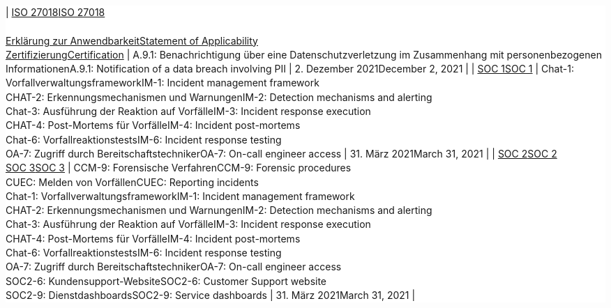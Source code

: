 | [<span data-ttu-id="ba93c-147">ISO 27018</span><span class="sxs-lookup"><span data-stu-id="ba93c-147">ISO 27018</span></span>](https://servicetrust.microsoft.com/ViewPage/MSComplianceGuideV3?command=Download&downloadType=Document&downloadId=e9116047-f327-430c-a83f-166b7e561ad6&tab=7027ead0-3d6b-11e9-b9e1-290b1eb4cdeb&docTab=7027ead0-3d6b-11e9-b9e1-290b1eb4cdeb_ISO_Reports) <br><br> [<span data-ttu-id="ba93c-148">Erklärung zur Anwendbarkeit</span><span class="sxs-lookup"><span data-stu-id="ba93c-148">Statement of Applicability</span></span>](https://servicetrust.microsoft.com/ViewPage/MSComplianceGuideV3?command=Download&downloadType=Document&downloadId=00af6c3e-7f3e-4e0d-8b0e-79f45ef2cef1&tab=7027ead0-3d6b-11e9-b9e1-290b1eb4cdeb&docTab=7027ead0-3d6b-11e9-b9e1-290b1eb4cdeb_ISO_Reports) <br> [<span data-ttu-id="ba93c-149">Zertifizierung</span><span class="sxs-lookup"><span data-stu-id="ba93c-149">Certification</span></span>](https://servicetrust.microsoft.com/ViewPage/MSComplianceGuideV3?command=Download&downloadType=Document&downloadId=56904fc3-0942-4ff5-9eef-7cabc751a25c&tab=7027ead0-3d6b-11e9-b9e1-290b1eb4cdeb&docTab=7027ead0-3d6b-11e9-b9e1-290b1eb4cdeb_ISO_Reports) | <span data-ttu-id="ba93c-150">A.9.1: Benachrichtigung über eine Datenschutzverletzung im Zusammenhang mit personenbezogenen Informationen</span><span class="sxs-lookup"><span data-stu-id="ba93c-150">A.9.1: Notification of a data breach involving PII</span></span>  | <span data-ttu-id="ba93c-151">2. Dezember 2021</span><span class="sxs-lookup"><span data-stu-id="ba93c-151">December 2, 2021</span></span> |
| [<span data-ttu-id="ba93c-152">SOC 1</span><span class="sxs-lookup"><span data-stu-id="ba93c-152">SOC 1</span></span>](https://servicetrust.microsoft.com/ViewPage/MSComplianceGuideV3?command=Download&downloadType=Document&downloadId=b8721ebd-af20-42fe-b22f-8332b0a19517&tab=7027ead0-3d6b-11e9-b9e1-290b1eb4cdeb&docTab=7027ead0-3d6b-11e9-b9e1-290b1eb4cdeb_SOC_%2F_SSAE_16_Reports) | <span data-ttu-id="ba93c-153">Chat-1: Vorfallverwaltungsframework</span><span class="sxs-lookup"><span data-stu-id="ba93c-153">IM-1: Incident management framework</span></span> <br> <span data-ttu-id="ba93c-154">CHAT-2: Erkennungsmechanismen und Warnungen</span><span class="sxs-lookup"><span data-stu-id="ba93c-154">IM-2: Detection mechanisms and alerting</span></span> <br> <span data-ttu-id="ba93c-155">Chat-3: Ausführung der Reaktion auf Vorfälle</span><span class="sxs-lookup"><span data-stu-id="ba93c-155">IM-3: Incident response execution</span></span> <br> <span data-ttu-id="ba93c-156">CHAT-4: Post-Mortems für Vorfälle</span><span class="sxs-lookup"><span data-stu-id="ba93c-156">IM-4: Incident post-mortems</span></span> <br> <span data-ttu-id="ba93c-157">Chat-6: Vorfallreaktionstests</span><span class="sxs-lookup"><span data-stu-id="ba93c-157">IM-6: Incident response testing</span></span> <br> <span data-ttu-id="ba93c-158">OA-7: Zugriff durch Bereitschaftstechniker</span><span class="sxs-lookup"><span data-stu-id="ba93c-158">OA-7: On-call engineer access</span></span> | <span data-ttu-id="ba93c-159">31. März 2021</span><span class="sxs-lookup"><span data-stu-id="ba93c-159">March 31, 2021</span></span> |
| [<span data-ttu-id="ba93c-160">SOC 2</span><span class="sxs-lookup"><span data-stu-id="ba93c-160">SOC 2</span></span>](https://servicetrust.microsoft.com/ViewPage/MSComplianceGuideV3?command=Download&downloadType=Document&downloadId=234a0f57-83c1-4afc-a586-a0e7a59592f7&tab=7027ead0-3d6b-11e9-b9e1-290b1eb4cdeb&docTab=7027ead0-3d6b-11e9-b9e1-290b1eb4cdeb_SOC_%2F_SSAE_16_Reports) <br> [<span data-ttu-id="ba93c-161">SOC 3</span><span class="sxs-lookup"><span data-stu-id="ba93c-161">SOC 3</span></span>](https://servicetrust.microsoft.com/ViewPage/MSComplianceGuideV3?command=Download&downloadType=Document&downloadId=75c8cbf6-e456-473c-a05e-34fea888ec2a&tab=7027ead0-3d6b-11e9-b9e1-290b1eb4cdeb&docTab=7027ead0-3d6b-11e9-b9e1-290b1eb4cdeb_SOC_%2F_SSAE_16_Reports) | <span data-ttu-id="ba93c-162">CCM-9: Forensische Verfahren</span><span class="sxs-lookup"><span data-stu-id="ba93c-162">CCM-9: Forensic procedures</span></span> <br> <span data-ttu-id="ba93c-163">CUEC: Melden von Vorfällen</span><span class="sxs-lookup"><span data-stu-id="ba93c-163">CUEC: Reporting incidents</span></span> <br> <span data-ttu-id="ba93c-164">Chat-1: Vorfallverwaltungsframework</span><span class="sxs-lookup"><span data-stu-id="ba93c-164">IM-1: Incident management framework</span></span> <br> <span data-ttu-id="ba93c-165">CHAT-2: Erkennungsmechanismen und Warnungen</span><span class="sxs-lookup"><span data-stu-id="ba93c-165">IM-2: Detection mechanisms and alerting</span></span> <br> <span data-ttu-id="ba93c-166">Chat-3: Ausführung der Reaktion auf Vorfälle</span><span class="sxs-lookup"><span data-stu-id="ba93c-166">IM-3: Incident response execution</span></span> <br> <span data-ttu-id="ba93c-167">CHAT-4: Post-Mortems für Vorfälle</span><span class="sxs-lookup"><span data-stu-id="ba93c-167">IM-4: Incident post-mortems</span></span> <br> <span data-ttu-id="ba93c-168">Chat-6: Vorfallreaktionstests</span><span class="sxs-lookup"><span data-stu-id="ba93c-168">IM-6: Incident response testing</span></span> <br> <span data-ttu-id="ba93c-169">OA-7: Zugriff durch Bereitschaftstechniker</span><span class="sxs-lookup"><span data-stu-id="ba93c-169">OA-7: On-call engineer access</span></span> <br> <span data-ttu-id="ba93c-170">SOC2-6: Kundensupport-Website</span><span class="sxs-lookup"><span data-stu-id="ba93c-170">SOC2-6: Customer Support website</span></span> <br> <span data-ttu-id="ba93c-171">SOC2-9: Dienstdashboards</span><span class="sxs-lookup"><span data-stu-id="ba93c-171">SOC2-9: Service dashboards</span></span> | <span data-ttu-id="ba93c-172">31. März 2021</span><span class="sxs-lookup"><span data-stu-id="ba93c-172">March 31, 2021</span></span> |
